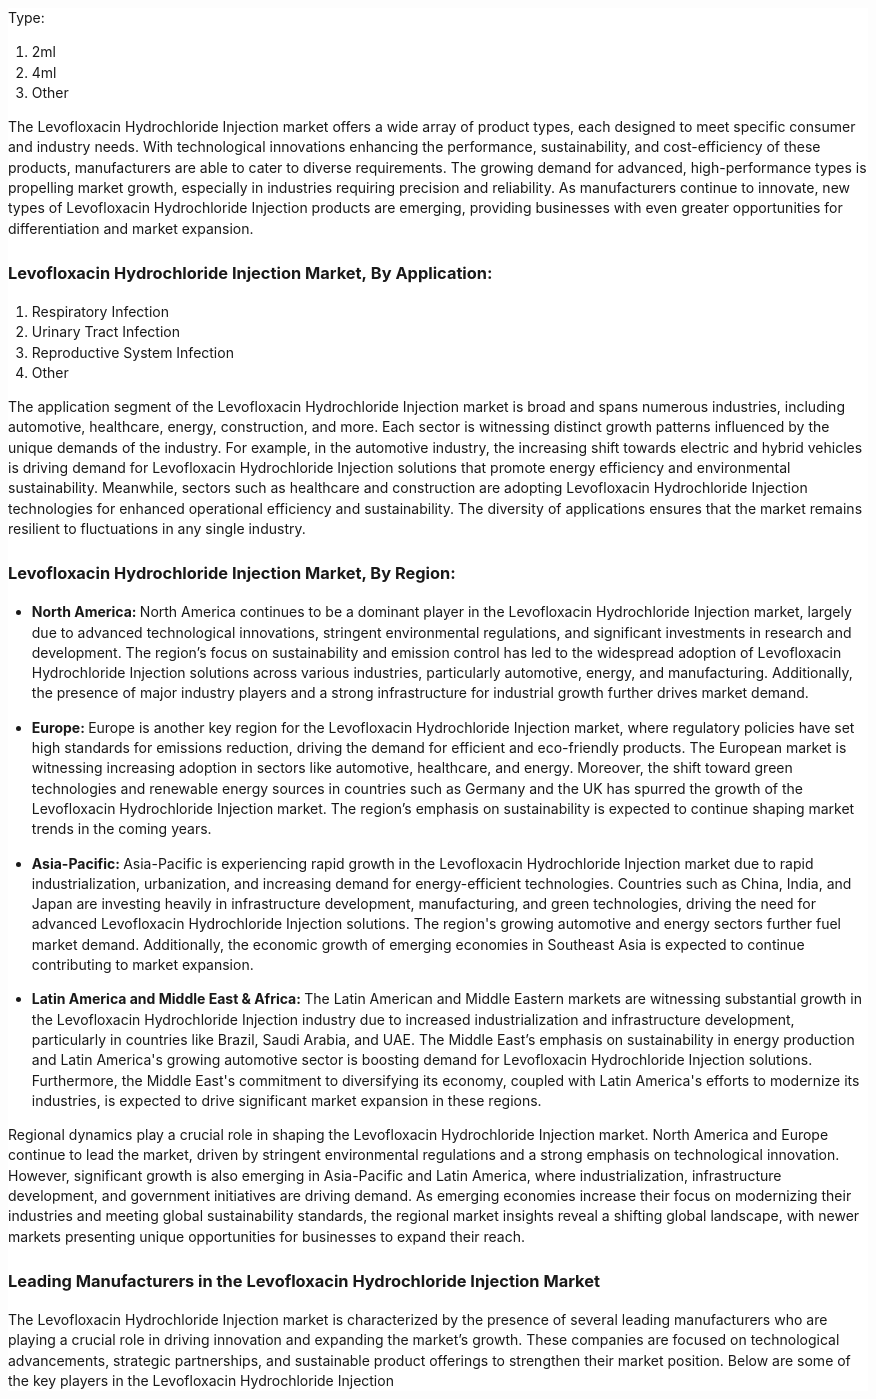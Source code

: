 Type:<br /></strong></h3><ol><li>2ml<li> 4ml<li> Other</li></ol><p>The Levofloxacin Hydrochloride Injection market offers a wide array of product types, each designed to meet specific consumer and industry needs. With technological innovations enhancing the performance, sustainability, and cost-efficiency of these products, manufacturers are able to cater to diverse requirements. The growing demand for advanced, high-performance types is propelling market growth, especially in industries requiring precision and reliability. As manufacturers continue to innovate, new types of Levofloxacin Hydrochloride Injection products are emerging, providing businesses with even greater opportunities for differentiation and market expansion.</p><h3>Levofloxacin Hydrochloride Injection Market,&nbsp;By Application:</h3><ol><li>Respiratory Infection<li> Urinary Tract Infection<li> Reproductive System Infection<li> Other</li></ol><p>The application segment of the Levofloxacin Hydrochloride Injection market is broad and spans numerous industries, including automotive, healthcare, energy, construction, and more. Each sector is witnessing distinct growth patterns influenced by the unique demands of the industry. For example, in the automotive industry, the increasing shift towards electric and hybrid vehicles is driving demand for Levofloxacin Hydrochloride Injection solutions that promote energy efficiency and environmental sustainability. Meanwhile, sectors such as healthcare and construction are adopting Levofloxacin Hydrochloride Injection technologies for enhanced operational efficiency and sustainability. The diversity of applications ensures that the market remains resilient to fluctuations in any single industry.</p><h3>Levofloxacin Hydrochloride Injection Market, By Region:</h3><ul><li><p><strong>North America:&nbsp;</strong>North America continues to be a dominant player in the Levofloxacin Hydrochloride Injection market, largely due to advanced technological innovations, stringent environmental regulations, and significant investments in research and development. The region&rsquo;s focus on sustainability and emission control has led to the widespread adoption of Levofloxacin Hydrochloride Injection solutions across various industries, particularly automotive, energy, and manufacturing. Additionally, the presence of major industry players and a strong infrastructure for industrial growth further drives market demand.</p></li><li><p><strong><strong>Europe:&nbsp;</strong></strong>Europe is another key region for the Levofloxacin Hydrochloride Injection market, where regulatory policies have set high standards for emissions reduction, driving the demand for efficient and eco-friendly products. The European market is witnessing increasing adoption in sectors like automotive, healthcare, and energy. Moreover, the shift toward green technologies and renewable energy sources in countries such as Germany and the UK has spurred the growth of the Levofloxacin Hydrochloride Injection market. The region&rsquo;s emphasis on sustainability is expected to continue shaping market trends in the coming years.</p></li><li><p><strong><strong>Asia-Pacific:&nbsp;</strong></strong>Asia-Pacific is experiencing rapid growth in the Levofloxacin Hydrochloride Injection market due to rapid industrialization, urbanization, and increasing demand for energy-efficient technologies. Countries such as China, India, and Japan are investing heavily in infrastructure development, manufacturing, and green technologies, driving the need for advanced Levofloxacin Hydrochloride Injection solutions. The region's growing automotive and energy sectors further fuel market demand. Additionally, the economic growth of emerging economies in Southeast Asia is expected to continue contributing to market expansion.</p></li><li><p><strong><strong>Latin America and Middle East &amp; Africa:&nbsp;</strong></strong>The Latin American and Middle Eastern markets are witnessing substantial growth in the Levofloxacin Hydrochloride Injection industry due to increased industrialization and infrastructure development, particularly in countries like Brazil, Saudi Arabia, and UAE. The Middle East&rsquo;s emphasis on sustainability in energy production and Latin America's growing automotive sector is boosting demand for Levofloxacin Hydrochloride Injection solutions. Furthermore, the Middle East's commitment to diversifying its economy, coupled with Latin America's efforts to modernize its industries, is expected to drive significant market expansion in these regions.</p></li></ul><p>Regional dynamics play a crucial role in shaping the Levofloxacin Hydrochloride Injection market. North America and Europe continue to lead the market, driven by stringent environmental regulations and a strong emphasis on technological innovation. However, significant growth is also emerging in Asia-Pacific and Latin America, where industrialization, infrastructure development, and government initiatives are driving demand. As emerging economies increase their focus on modernizing their industries and meeting global sustainability standards, the regional market insights reveal a shifting global landscape, with newer markets presenting unique opportunities for businesses to expand their reach.</p><h3><strong>Leading Manufacturers in the Levofloxacin Hydrochloride Injection Market</strong></h3><p>The Levofloxacin Hydrochloride Injection market is characterized by the presence of several leading manufacturers who are playing a crucial role in driving innovation and expanding the market&rsquo;s growth. These companies are focused on technological advancements, strategic partnerships, and sustainable product offerings to strengthen their market position. Below are some of the key players in the Levofloxacin Hydrochloride Injection